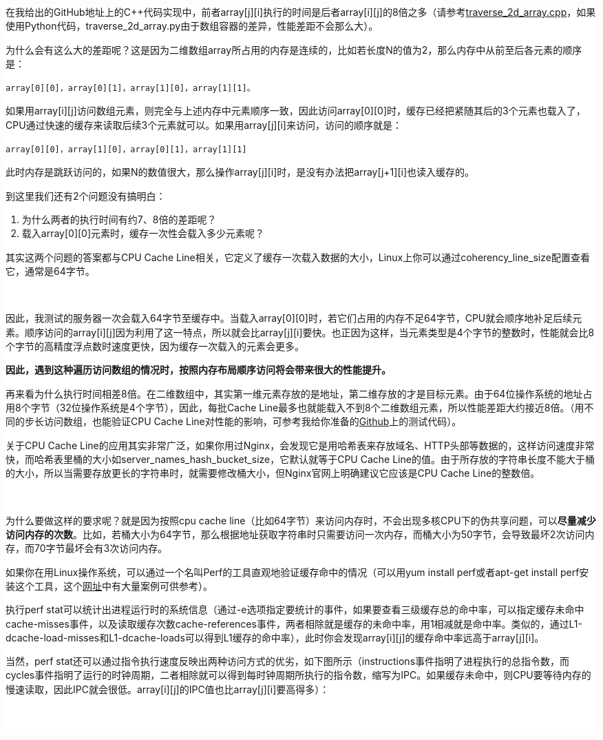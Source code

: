 在我给出的GitHub地址上的C++代码实现中，前者array[j][i]执行的时间是后者array[i][j]的8倍之多（请参考[traverse_2d_array.cpp](https://github.com/russelltao/geektime_distrib_perf/tree/master/1-cpu_cache/traverse_2d_array)，如果使用Python代码，traverse_2d_array.py由于数组容器的差异，性能差距不会那么大）。

为什么会有这么大的差距呢？这是因为二维数组array所占用的内存是连续的，比如若长度N的值为2，那么内存中从前至后各元素的顺序是：

```
array[0][0]，array[0][1]，array[1][0]，array[1][1]。

```

如果用array[i][j]访问数组元素，则完全与上述内存中元素顺序一致，因此访问array[0][0]时，缓存已经把紧随其后的3个元素也载入了，CPU通过快速的缓存来读取后续3个元素就可以。如果用array[j][i]来访问，访问的顺序就是：

```
array[0][0]，array[1][0]，array[0][1]，array[1][1]

```

此时内存是跳跃访问的，如果N的数值很大，那么操作array[j][i]时，是没有办法把array[j+1][i]也读入缓存的。

到这里我们还有2个问题没有搞明白：

1. 为什么两者的执行时间有约7、8倍的差距呢？
1. 载入array[0][0]元素时，缓存一次性会载入多少元素呢？

其实这两个问题的答案都与CPU Cache Line相关，它定义了缓存一次载入数据的大小，Linux上你可以通过coherency_line_size配置查看它，通常是64字节。

<img src="https://static001.geekbang.org/resource/image/7d/de/7dc8d0c5a1461d9aed086e7a112c01de.png" alt="">

因此，我测试的服务器一次会载入64字节至缓存中。当载入array[0][0]时，若它们占用的内存不足64字节，CPU就会顺序地补足后续元素。顺序访问的array[i][j]因为利用了这一特点，所以就会比array[j][i]要快。也正因为这样，当元素类型是4个字节的整数时，性能就会比8个字节的高精度浮点数时速度更快，因为缓存一次载入的元素会更多。

**因此，遇到这种遍历访问数组的情况时，按照内存布局顺序访问将会带来很大的性能提升。**

再来看为什么执行时间相差8倍。在二维数组中，其实第一维元素存放的是地址，第二维存放的才是目标元素。由于64位操作系统的地址占用8个字节（32位操作系统是4个字节），因此，每批Cache Line最多也就能载入不到8个二维数组元素，所以性能差距大约接近8倍。（用不同的步长访问数组，也能验证CPU Cache Line对性能的影响，可参考我给你准备的[Github](https://github.com/russelltao/geektime_distrib_perf/tree/master/1-cpu_cache/traverse_1d_array)上的测试代码）。

关于CPU Cache Line的应用其实非常广泛，如果你用过Nginx，会发现它是用哈希表来存放域名、HTTP头部等数据的，这样访问速度非常快，而哈希表里桶的大小如server_names_hash_bucket_size，它默认就等于CPU Cache Line的值。由于所存放的字符串长度不能大于桶的大小，所以当需要存放更长的字符串时，就需要修改桶大小，但Nginx官网上明确建议它应该是CPU Cache Line的整数倍。

<img src="https://static001.geekbang.org/resource/image/4f/2b/4fa0080e0f688bd484fe701686e6262b.png" alt="">

为什么要做这样的要求呢？就是因为按照cpu cache line（比如64字节）来访问内存时，不会出现多核CPU下的伪共享问题，可以**尽量减少访问内存的次数**。比如，若桶大小为64字节，那么根据地址获取字符串时只需要访问一次内存，而桶大小为50字节，会导致最坏2次访问内存，而70字节最坏会有3次访问内存。

如果你在用Linux操作系统，可以通过一个名叫Perf的工具直观地验证缓存命中的情况（可以用yum install perf或者apt-get install perf安装这个工具，这个[网址](http://www.brendangregg.com/perf.html)中有大量案例可供参考）。

执行perf stat可以统计出进程运行时的系统信息（通过-e选项指定要统计的事件，如果要查看三级缓存总的命中率，可以指定缓存未命中cache-misses事件，以及读取缓存次数cache-references事件，两者相除就是缓存的未命中率，用1相减就是命中率。类似的，通过L1-dcache-load-misses和L1-dcache-loads可以得到L1缓存的命中率），此时你会发现array[i][j]的缓存命中率远高于array[j][i]。

当然，perf stat还可以通过指令执行速度反映出两种访问方式的优劣，如下图所示（instructions事件指明了进程执行的总指令数，而cycles事件指明了运行的时钟周期，二者相除就可以得到每时钟周期所执行的指令数，缩写为IPC。如果缓存未命中，则CPU要等待内存的慢速读取，因此IPC就会很低。array[i][j]的IPC值也比array[j][i]要高得多）：

<img src="https://static001.geekbang.org/resource/image/29/1c/29d4a9fa5b8ad4515d7129d71987b01c.png" alt=""><br>
<img src="https://static001.geekbang.org/resource/image/94/3d/9476f52cfc63825e7ec836580e12c53d.png" alt="">
